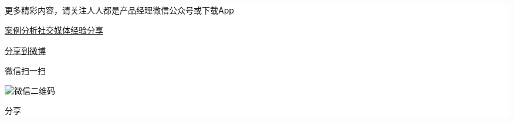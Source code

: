 更多精彩内容，请关注人人都是产品经理微信公众号或下载App

[案例分析](https://www.woshipm.com/tag/%e6%a1%88%e4%be%8b%e5%88%86%e6%9e%90)[社交媒体](https://www.woshipm.com/tag/%e7%a4%be%e4%ba%a4%e5%aa%92%e4%bd%93)[经验分享](https://www.woshipm.com/tag/%e7%bb%8f%e9%aa%8c%e5%88%86%e4%ba%ab)

[分享到微博](https://service.weibo.com/share/share.php?appkey=2775287854&title=18种最佳社媒帖子创意，不愁没发帖灵感&url=https://www.woshipm.com/operate/6134848.html&pic=https://image.woshipm.com/2023/08/11/307a5e3c-380b-11ee-a2f6-00163e0b5ff3.jpg)

微信扫一扫

![微信二维码](https://api.pwmqr.com/qrcode/create/?url=https://www.woshipm.com/operate/6134848.html)

分享